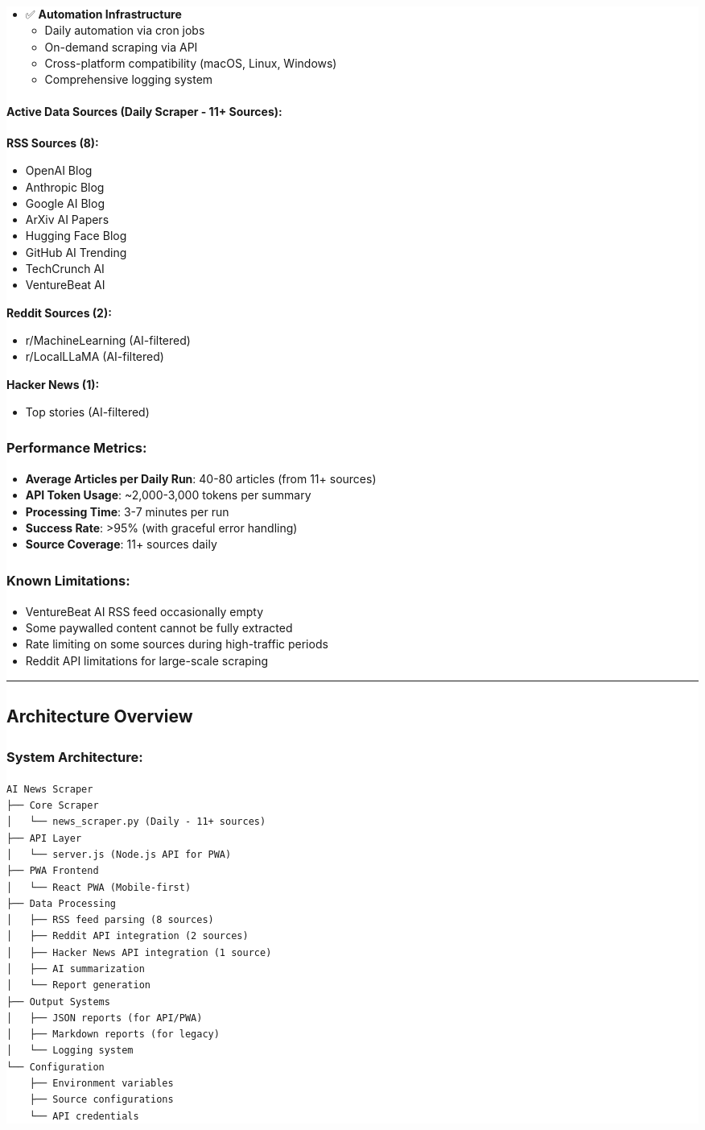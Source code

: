 - ✅ **Automation Infrastructure**
  - Daily automation via cron jobs
  - On-demand scraping via API
  - Cross-platform compatibility (macOS, Linux, Windows)
  - Comprehensive logging system

#### Active Data Sources (Daily Scraper - 11+ Sources):
**RSS Sources (8):**
- OpenAI Blog
- Anthropic Blog
- Google AI Blog
- ArXiv AI Papers
- Hugging Face Blog
- GitHub AI Trending
- TechCrunch AI
- VentureBeat AI

**Reddit Sources (2):**
- r/MachineLearning (AI-filtered)
- r/LocalLLaMA (AI-filtered)

**Hacker News (1):**
- Top stories (AI-filtered)

### Performance Metrics:
- **Average Articles per Daily Run**: 40-80 articles (from 11+ sources)
- **API Token Usage**: ~2,000-3,000 tokens per summary
- **Processing Time**: 3-7 minutes per run
- **Success Rate**: >95% (with graceful error handling)
- **Source Coverage**: 11+ sources daily

### Known Limitations:
- VentureBeat AI RSS feed occasionally empty
- Some paywalled content cannot be fully extracted
- Rate limiting on some sources during high-traffic periods
- Reddit API limitations for large-scale scraping

---

## Architecture Overview

### System Architecture:
```
AI News Scraper
├── Core Scraper
│   └── news_scraper.py (Daily - 11+ sources)
├── API Layer
│   └── server.js (Node.js API for PWA)
├── PWA Frontend
│   └── React PWA (Mobile-first)
├── Data Processing
│   ├── RSS feed parsing (8 sources)
│   ├── Reddit API integration (2 sources)
│   ├── Hacker News API integration (1 source)
│   ├── AI summarization
│   └── Report generation
├── Output Systems
│   ├── JSON reports (for API/PWA)
│   ├── Markdown reports (for legacy)
│   └── Logging system
└── Configuration
    ├── Environment variables
    ├── Source configurations
    └── API credentials
```
